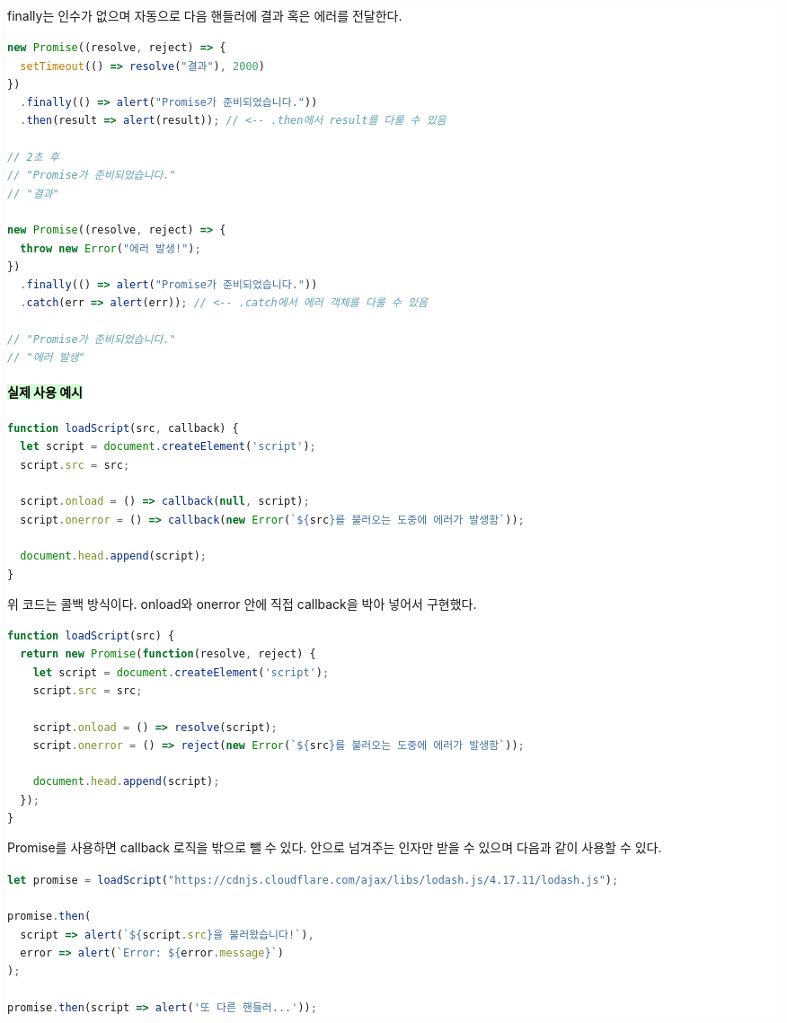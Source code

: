 finally는 인수가 없으며 자동으로 다음 핸들러에 결과 혹은 에러를 전달한다.

```js
new Promise((resolve, reject) => {
  setTimeout(() => resolve("결과"), 2000)
})
  .finally(() => alert("Promise가 준비되었습니다."))
  .then(result => alert(result)); // <-- .then에서 result를 다룰 수 있음

// 2초 후
// "Promise가 준비되었습니다."
// "결과"

new Promise((resolve, reject) => {
  throw new Error("에러 발생!");
})
  .finally(() => alert("Promise가 준비되었습니다."))
  .catch(err => alert(err)); // <-- .catch에서 에러 객체를 다룰 수 있음

// "Promise가 준비되었습니다."
// "에러 발생"
```

#### <mark style="background: #BBFABBA6;">실제 사용 예시</mark>

```js
function loadScript(src, callback) {
  let script = document.createElement('script');
  script.src = src;

  script.onload = () => callback(null, script);
  script.onerror = () => callback(new Error(`${src}를 불러오는 도중에 에러가 발생함`));

  document.head.append(script);
}
```
위 코드는 콜백 방식이다. onload와 onerror 안에 직접 callback을 박아 넣어서 구현했다.

```js
function loadScript(src) {
  return new Promise(function(resolve, reject) {
    let script = document.createElement('script');
    script.src = src;

    script.onload = () => resolve(script);
    script.onerror = () => reject(new Error(`${src}를 불러오는 도중에 에러가 발생함`));

    document.head.append(script);
  });
}
```
Promise를 사용하면 callback 로직을 밖으로 뺄 수 있다. 안으로 넘겨주는 인자만 받을 수 있으며 다음과 같이 사용할 수 있다.

```js
let promise = loadScript("https://cdnjs.cloudflare.com/ajax/libs/lodash.js/4.17.11/lodash.js");

promise.then(
  script => alert(`${script.src}을 불러왔습니다!`),
  error => alert(`Error: ${error.message}`)
);

promise.then(script => alert('또 다른 핸들러...'));
```
